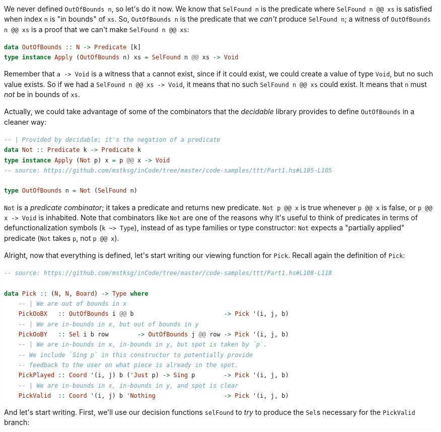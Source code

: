 We never defined `OutOfBounds n`, so let's do it now. We know that `SelFound n`
is the predicate where `SelFound n @@ xs` is satisfied when index `n` is "in
bounds" of `xs`. So, `OutOfBounds n` is the predicate that we *can't* produce
`SelFound n`; a witness of `OutOfBounds n @@ xs` is a proof that we can't make
`SelFound n @@ xs`:

``` haskell
data OutOfBounds :: N -> Predicate [k]
type instance Apply (OutOfBounds n) xs = SelFound n @@ xs -> Void
```

Remember that `a -> Void` is a witness that `a` cannot exist, since if it could
exist, we could create a value of type `Void`, but no such value exists. So if
we had a `SelFound n @@ xs -> Void`, it means that no such `SelFound n @@ xs`
could exist. It means that `n` must *not* be in bounds of `xs`.

Actually, we could take advantage of some of the combinators that the
*decidable* library provides to define `OutOfBounds` in a cleaner way:

``` haskell
-- | Provided by decidable; it's the negation of a predicate
data Not :: Predicate k -> Predicate k
type instance Apply (Not p) x = p @@ x -> Void
-- source: https://github.com/mstksg/inCode/tree/master/code-samples/ttt/Part1.hs#L105-L105

type OutOfBounds n = Not (SelFound n)
```

`Not` is a *predicate combinator*; it takes a predicate and returns new
predicate. `Not p @@ x` is true whenever `p @@ x` is false, or `p @@ x -> Void`
is inhabited. Note that combinators like `Not` are one of the reasons why it's
useful to think of predicates in terms of defunctionalization symbols
(`k ~> Type`), instead of as type families or type constructor: `Not` expects a
"partially applied" predicate (`Not` takes `p`, not `p @@ x`).

Alright, now that everything is defined, let's start writing our viewing
function for `Pick`. Recall again the definition of `Pick`:

``` haskell
-- source: https://github.com/mstksg/inCode/tree/master/code-samples/ttt/Part1.hs#L108-L118

data Pick :: (N, N, Board) -> Type where
    -- | We are out of bounds in x
    PickOoBX   :: OutOfBounds i @@ b                         -> Pick '(i, j, b)
    -- | We are in-bounds in x, but out of bounds in y
    PickOoBY   :: Sel i b row        -> OutOfBounds j @@ row -> Pick '(i, j, b)
    -- | We are in-bounds in x, in-bounds in y, but spot is taken by `p`.
    -- We include `Sing p` in this constructor to potentially provide
    -- feedback to the user on what piece is already in the spot.
    PickPlayed :: Coord '(i, j) b ('Just p) -> Sing p        -> Pick '(i, j, b)
    -- | We are in-bounds in x, in-bounds in y, and spot is clear
    PickValid  :: Coord '(i, j) b 'Nothing                   -> Pick '(i, j, b)
```

And let's start writing. First, we'll use our decision functions `selFound` to
*try* to produce the `Sel`s necessary for the `PickValid` branch:
